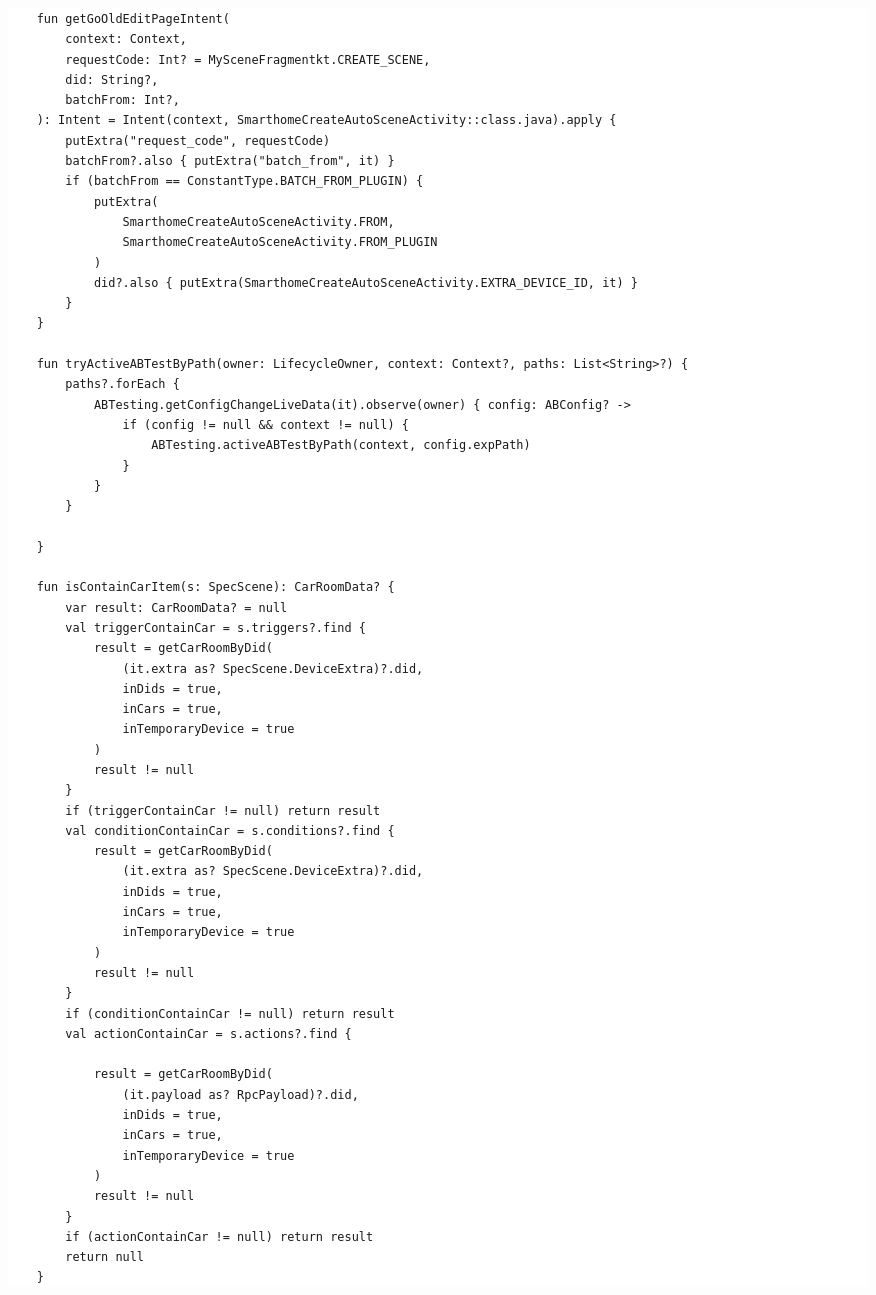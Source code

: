         fun getGoOldEditPageIntent(
            context: Context,
            requestCode: Int? = MySceneFragmentkt.CREATE_SCENE,
            did: String?,
            batchFrom: Int?,
        ): Intent = Intent(context, SmarthomeCreateAutoSceneActivity::class.java).apply {
            putExtra("request_code", requestCode)
            batchFrom?.also { putExtra("batch_from", it) }
            if (batchFrom == ConstantType.BATCH_FROM_PLUGIN) {
                putExtra(
                    SmarthomeCreateAutoSceneActivity.FROM,
                    SmarthomeCreateAutoSceneActivity.FROM_PLUGIN
                )
                did?.also { putExtra(SmarthomeCreateAutoSceneActivity.EXTRA_DEVICE_ID, it) }
            }
        }

        fun tryActiveABTestByPath(owner: LifecycleOwner, context: Context?, paths: List<String>?) {
            paths?.forEach {
                ABTesting.getConfigChangeLiveData(it).observe(owner) { config: ABConfig? ->
                    if (config != null && context != null) {
                        ABTesting.activeABTestByPath(context, config.expPath)
                    }
                }
            }

        }

        fun isContainCarItem(s: SpecScene): CarRoomData? {
            var result: CarRoomData? = null
            val triggerContainCar = s.triggers?.find {
                result = getCarRoomByDid(
                    (it.extra as? SpecScene.DeviceExtra)?.did,
                    inDids = true,
                    inCars = true,
                    inTemporaryDevice = true
                )
                result != null
            }
            if (triggerContainCar != null) return result
            val conditionContainCar = s.conditions?.find {
                result = getCarRoomByDid(
                    (it.extra as? SpecScene.DeviceExtra)?.did,
                    inDids = true,
                    inCars = true,
                    inTemporaryDevice = true
                )
                result != null
            }
            if (conditionContainCar != null) return result
            val actionContainCar = s.actions?.find {

                result = getCarRoomByDid(
                    (it.payload as? RpcPayload)?.did,
                    inDids = true,
                    inCars = true,
                    inTemporaryDevice = true
                )
                result != null
            }
            if (actionContainCar != null) return result
            return null
        }
